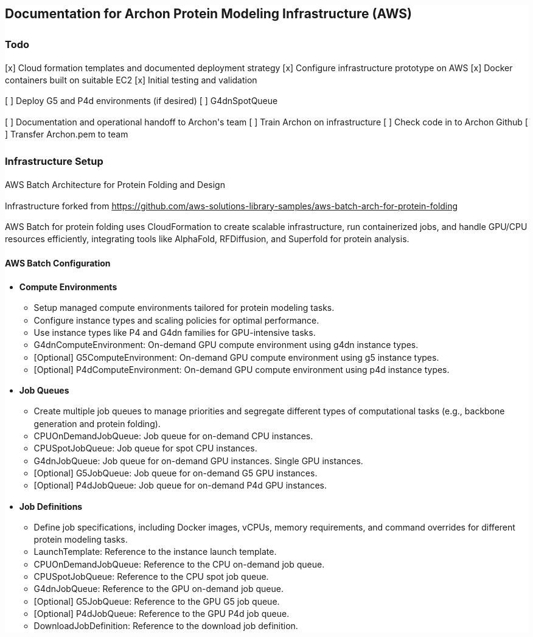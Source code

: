 ## Documentation for Archon Protein Modeling Infrastructure (AWS)

### **Todo**

[x] Cloud formation templates and documented deployment strategy
[x] Configure infrastructure prototype on AWS
[x] Docker containers built on suitable EC2
[x] Initial testing and validation

[ ] Deploy G5 and P4d environments (if desired)
[ ] G4dnSpotQueue

[ ] Documentation and operational handoff to Archon's team
   [ ] Train Archon on infrastructure
   [ ] Check code in to Archon Github
   [ ] Transfer Archon.pem to team


### **Infrastructure Setup**

AWS Batch Architecture for Protein Folding and Design

Infrastructure forked from https://github.com/aws-solutions-library-samples/aws-batch-arch-for-protein-folding

AWS Batch for protein folding uses CloudFormation to create scalable infrastructure, run containerized jobs, and handle GPU/CPU resources efficiently, integrating tools like AlphaFold, RFDiffusion, and Superfold for protein analysis.

#### AWS Batch Configuration
- **Compute Environments**
  - Setup managed compute environments tailored for protein modeling tasks.
  - Configure instance types and scaling policies for optimal performance.
  - Use instance types like P4 and G4dn families for GPU-intensive tasks.
  - G4dnComputeEnvironment: On-demand GPU compute environment using g4dn instance types.
  - [Optional] G5ComputeEnvironment: On-demand GPU compute environment using g5 instance types.
  - [Optional] P4dComputeEnvironment: On-demand GPU compute environment using p4d instance types.


- **Job Queues**
  - Create multiple job queues to manage priorities and segregate different types of computational tasks (e.g., backbone generation and protein folding).
  - CPUOnDemandJobQueue: Job queue for on-demand CPU instances.
  - CPUSpotJobQueue: Job queue for spot CPU instances.
  - G4dnJobQueue: Job queue for on-demand GPU instances. Single GPU instances.
  - [Optional] G5JobQueue: Job queue for on-demand G5 GPU instances.
  - [Optional] P4dJobQueue: Job queue for on-demand P4d GPU instances.

- **Job Definitions**
  - Define job specifications, including Docker images, vCPUs, memory requirements, and command overrides for different protein modeling tasks.
  - LaunchTemplate: Reference to the instance launch template.
  - CPUOnDemandJobQueue: Reference to the CPU on-demand job queue.
  - CPUSpotJobQueue: Reference to the CPU spot job queue.
  - G4dnJobQueue: Reference to the GPU on-demand job queue.
  - [Optional] G5JobQueue: Reference to the GPU G5 job queue.
  - [Optional] P4dJobQueue: Reference to the GPU P4d job queue.
  - DownloadJobDefinition: Reference to the download job definition.
  
